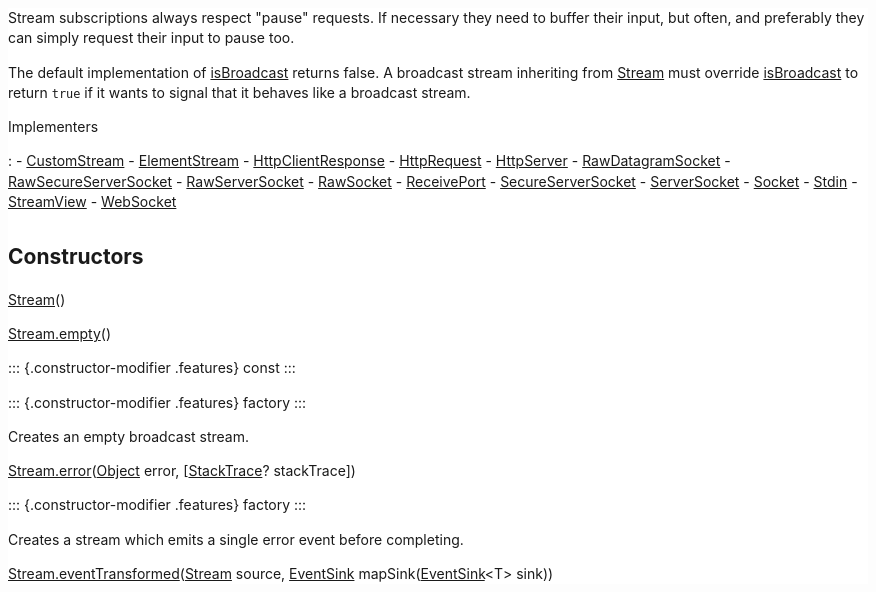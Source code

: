 Stream subscriptions always respect \"pause\" requests. If necessary
they need to buffer their input, but often, and preferably they can
simply request their input to pause too.

The default implementation of [isBroadcast](stream/isbroadcast) returns
false. A broadcast stream inheriting from [Stream](stream-class) must
override [isBroadcast](stream/isbroadcast) to return `true` if it wants
to signal that it behaves like a broadcast stream.

Implementers

:   -   [CustomStream](../dart-html/customstream-class)
    -   [ElementStream](../dart-html/elementstream-class)
    -   [HttpClientResponse](../dart-io/httpclientresponse-class)
    -   [HttpRequest](../dart-io/httprequest-class)
    -   [HttpServer](../dart-io/httpserver-class)
    -   [RawDatagramSocket](../dart-io/rawdatagramsocket-class)
    -   [RawSecureServerSocket](../dart-io/rawsecureserversocket-class)
    -   [RawServerSocket](../dart-io/rawserversocket-class)
    -   [RawSocket](../dart-io/rawsocket-class)
    -   [ReceivePort](../dart-isolate/receiveport-class)
    -   [SecureServerSocket](../dart-io/secureserversocket-class)
    -   [ServerSocket](../dart-io/serversocket-class)
    -   [Socket](../dart-io/socket-class)
    -   [Stdin](../dart-io/stdin-class)
    -   [StreamView](streamview-class)
    -   [WebSocket](../dart-io/websocket-class)

Constructors
------------

[Stream](stream/stream)()

[Stream.empty](stream/stream.empty)()

::: {.constructor-modifier .features}
const
:::

::: {.constructor-modifier .features}
factory
:::

Creates an empty broadcast stream.

[Stream.error](stream/stream.error)([Object](../dart-core/object-class)
error, \[[StackTrace](../dart-core/stacktrace-class)? stackTrace\])

::: {.constructor-modifier .features}
factory
:::

Creates a stream which emits a single error event before completing.

[Stream.eventTransformed](stream/stream.eventtransformed)([Stream](stream-class)
source, [EventSink](eventsink-class)
mapSink([EventSink](eventsink-class)\<T\> sink))
